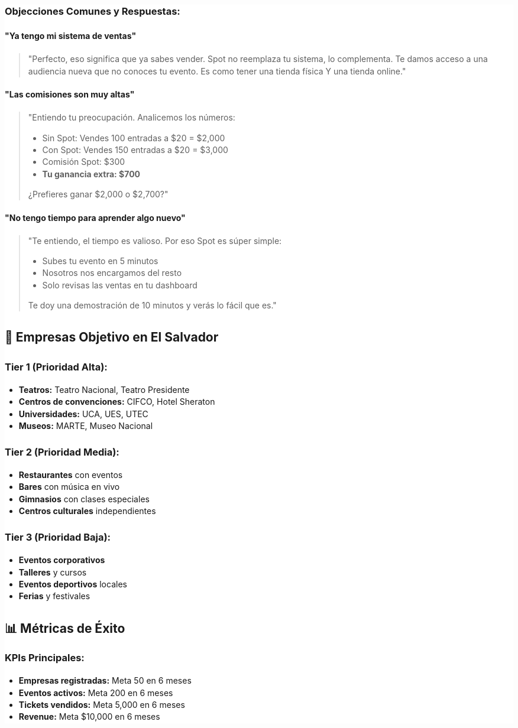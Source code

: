 ### **Objecciones Comunes y Respuestas:**

#### **"Ya tengo mi sistema de ventas"**
> "Perfecto, eso significa que ya sabes vender. Spot no reemplaza tu sistema, lo complementa. 
> Te damos acceso a una audiencia nueva que no conoces tu evento. 
> Es como tener una tienda física Y una tienda online."

#### **"Las comisiones son muy altas"**
> "Entiendo tu preocupación. Analicemos los números:
> - Sin Spot: Vendes 100 entradas a $20 = $2,000
> - Con Spot: Vendes 150 entradas a $20 = $3,000
> - Comisión Spot: $300
> - **Tu ganancia extra: $700**
> 
> ¿Prefieres ganar $2,000 o $2,700?"

#### **"No tengo tiempo para aprender algo nuevo"**
> "Te entiendo, el tiempo es valioso. Por eso Spot es súper simple:
> - Subes tu evento en 5 minutos
> - Nosotros nos encargamos del resto
> - Solo revisas las ventas en tu dashboard
> 
> Te doy una demostración de 10 minutos y verás lo fácil que es."

## 🎯 **Empresas Objetivo en El Salvador**

### **Tier 1 (Prioridad Alta):**
- **Teatros:** Teatro Nacional, Teatro Presidente
- **Centros de convenciones:** CIFCO, Hotel Sheraton
- **Universidades:** UCA, UES, UTEC
- **Museos:** MARTE, Museo Nacional

### **Tier 2 (Prioridad Media):**
- **Restaurantes** con eventos
- **Bares** con música en vivo
- **Gimnasios** con clases especiales
- **Centros culturales** independientes

### **Tier 3 (Prioridad Baja):**
- **Eventos corporativos**
- **Talleres** y cursos
- **Eventos deportivos** locales
- **Ferias** y festivales

## 📊 **Métricas de Éxito**

### **KPIs Principales:**
- **Empresas registradas:** Meta 50 en 6 meses
- **Eventos activos:** Meta 200 en 6 meses
- **Tickets vendidos:** Meta 5,000 en 6 meses
- **Revenue:** Meta $10,000 en 6 meses
